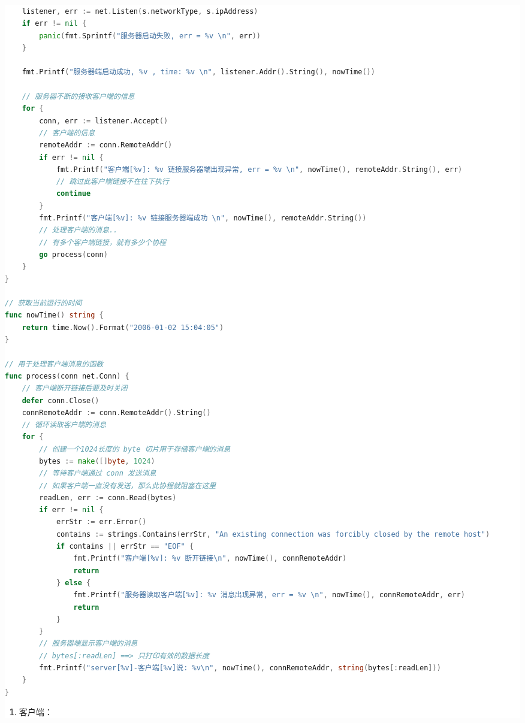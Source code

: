 ```go
	listener, err := net.Listen(s.networkType, s.ipAddress)
	if err != nil {
		panic(fmt.Sprintf("服务器启动失败, err = %v \n", err))
	}

	fmt.Printf("服务器端启动成功, %v , time: %v \n", listener.Addr().String(), nowTime())

	// 服务器不断的接收客户端的信息
	for {
		conn, err := listener.Accept()
		// 客户端的信息
		remoteAddr := conn.RemoteAddr()
		if err != nil {
			fmt.Printf("客户端[%v]: %v 链接服务器端出现异常, err = %v \n", nowTime(), remoteAddr.String(), err)
			// 跳过此客户端链接不在往下执行
			continue
		}
		fmt.Printf("客户端[%v]: %v 链接服务器端成功 \n", nowTime(), remoteAddr.String())
		// 处理客户端的消息..
		// 有多个客户端链接，就有多少个协程
		go process(conn)
	}
}

// 获取当前运行的时间
func nowTime() string {
	return time.Now().Format("2006-01-02 15:04:05")
}

// 用于处理客户端消息的函数
func process(conn net.Conn) {
	// 客户端断开链接后要及时关闭
	defer conn.Close()
	connRemoteAddr := conn.RemoteAddr().String()
	// 循环读取客户端的消息
	for {
		// 创建一个1024长度的 byte 切片用于存储客户端的消息
		bytes := make([]byte, 1024)
		// 等待客户端通过 conn 发送消息
		// 如果客户端一直没有发送，那么此协程就阻塞在这里
		readLen, err := conn.Read(bytes)
		if err != nil {
			errStr := err.Error()
			contains := strings.Contains(errStr, "An existing connection was forcibly closed by the remote host")
			if contains || errStr == "EOF" {
				fmt.Printf("客户端[%v]: %v 断开链接\n", nowTime(), connRemoteAddr)
				return
			} else {
				fmt.Printf("服务器读取客户端[%v]: %v 消息出现异常, err = %v \n", nowTime(), connRemoteAddr, err)
				return
			}
		}
		// 服务器端显示客户端的消息
		// bytes[:readLen] ==> 只打印有效的数据长度
		fmt.Printf("server[%v]-客户端[%v]说: %v\n", nowTime(), connRemoteAddr, string(bytes[:readLen]))
	}
}
```
1. 客户端：

